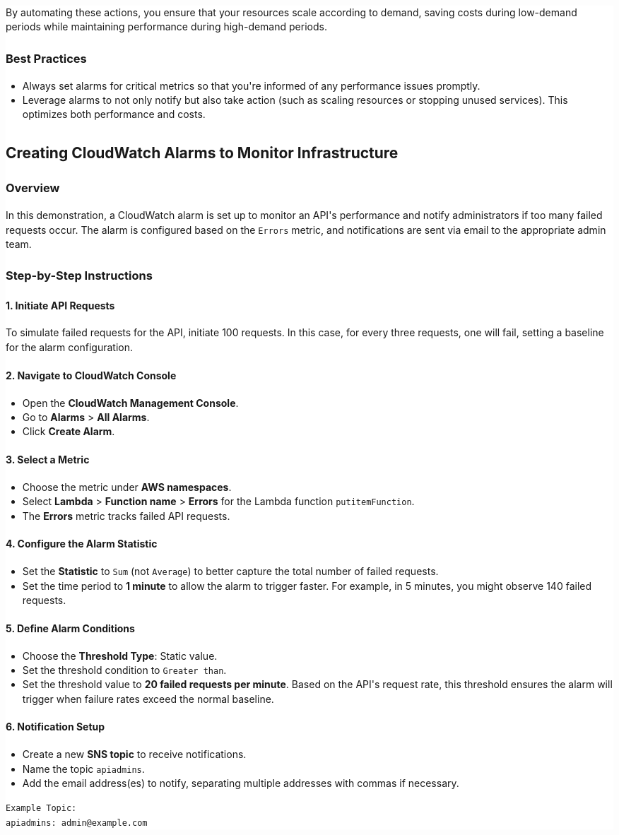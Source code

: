 By automating these actions, you ensure that your resources scale according to demand, saving costs during low-demand periods while maintaining performance during high-demand periods.

### Best Practices
- Always set alarms for critical metrics so that you're informed of any performance issues promptly.
- Leverage alarms to not only notify but also take action (such as scaling resources or stopping unused services). This optimizes both performance and costs.

## Creating CloudWatch Alarms to Monitor Infrastructure

### Overview
In this demonstration, a CloudWatch alarm is set up to monitor an API's performance and notify administrators if too many failed requests occur. The alarm is configured based on the `Errors` metric, and notifications are sent via email to the appropriate admin team.

### Step-by-Step Instructions

#### 1. Initiate API Requests
To simulate failed requests for the API, initiate 100 requests. In this case, for every three requests, one will fail, setting a baseline for the alarm configuration.

#### 2. Navigate to CloudWatch Console
- Open the **CloudWatch Management Console**.
- Go to **Alarms** > **All Alarms**.
- Click **Create Alarm**.

#### 3. Select a Metric
- Choose the metric under **AWS namespaces**.
- Select **Lambda** > **Function name** > **Errors** for the Lambda function `putitemFunction`.
- The **Errors** metric tracks failed API requests.

#### 4. Configure the Alarm Statistic
- Set the **Statistic** to `Sum` (not `Average`) to better capture the total number of failed requests.
- Set the time period to **1 minute** to allow the alarm to trigger faster. For example, in 5 minutes, you might observe 140 failed requests.

#### 5. Define Alarm Conditions
- Choose the **Threshold Type**: Static value.
- Set the threshold condition to `Greater than`.
- Set the threshold value to **20 failed requests per minute**. Based on the API's request rate, this threshold ensures the alarm will trigger when failure rates exceed the normal baseline.

#### 6. Notification Setup
- Create a new **SNS topic** to receive notifications.
- Name the topic `apiadmins`.
- Add the email address(es) to notify, separating multiple addresses with commas if necessary.

```plaintext
Example Topic:
apiadmins: admin@example.com
```
